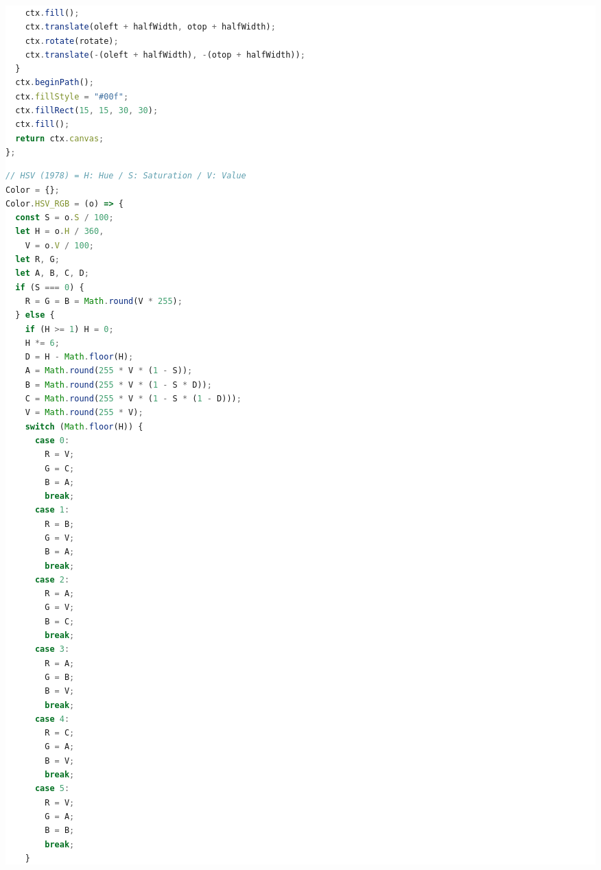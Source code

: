 ```js
    ctx.fill();
    ctx.translate(oleft + halfWidth, otop + halfWidth);
    ctx.rotate(rotate);
    ctx.translate(-(oleft + halfWidth), -(otop + halfWidth));
  }
  ctx.beginPath();
  ctx.fillStyle = "#00f";
  ctx.fillRect(15, 15, 30, 30);
  ctx.fill();
  return ctx.canvas;
};
```

```js
// HSV (1978) = H: Hue / S: Saturation / V: Value
Color = {};
Color.HSV_RGB = (o) => {
  const S = o.S / 100;
  let H = o.H / 360,
    V = o.V / 100;
  let R, G;
  let A, B, C, D;
  if (S === 0) {
    R = G = B = Math.round(V * 255);
  } else {
    if (H >= 1) H = 0;
    H *= 6;
    D = H - Math.floor(H);
    A = Math.round(255 * V * (1 - S));
    B = Math.round(255 * V * (1 - S * D));
    C = Math.round(255 * V * (1 - S * (1 - D)));
    V = Math.round(255 * V);
    switch (Math.floor(H)) {
      case 0:
        R = V;
        G = C;
        B = A;
        break;
      case 1:
        R = B;
        G = V;
        B = A;
        break;
      case 2:
        R = A;
        G = V;
        B = C;
        break;
      case 3:
        R = A;
        G = B;
        B = V;
        break;
      case 4:
        R = C;
        G = A;
        B = V;
        break;
      case 5:
        R = V;
        G = A;
        B = B;
        break;
    }
```